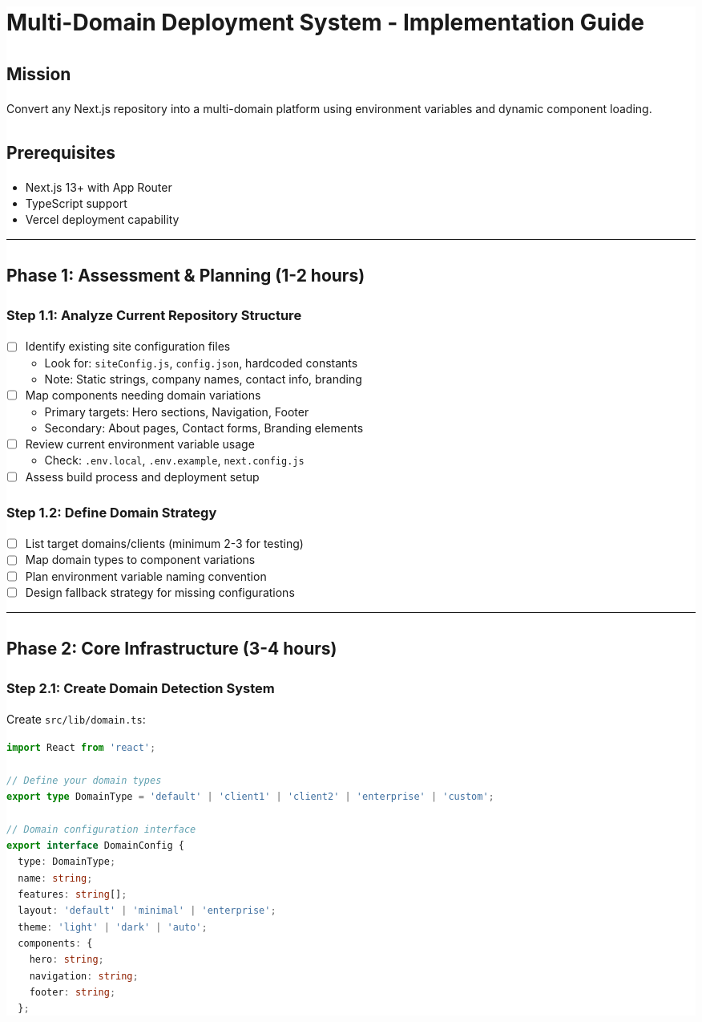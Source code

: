 # Multi-Domain Deployment System - Implementation Guide

## Mission

Convert any Next.js repository into a multi-domain platform using environment variables and dynamic component loading.

## Prerequisites

- Next.js 13+ with App Router
- TypeScript support
- Vercel deployment capability

---

## Phase 1: Assessment & Planning (1-2 hours)

### Step 1.1: Analyze Current Repository Structure

- [ ] Identify existing site configuration files
  - Look for: `siteConfig.js`, `config.json`, hardcoded constants
  - Note: Static strings, company names, contact info, branding
- [ ] Map components needing domain variations
  - Primary targets: Hero sections, Navigation, Footer
  - Secondary: About pages, Contact forms, Branding elements
- [ ] Review current environment variable usage
  - Check: `.env.local`, `.env.example`, `next.config.js`
- [ ] Assess build process and deployment setup

### Step 1.2: Define Domain Strategy

- [ ] List target domains/clients (minimum 2-3 for testing)
- [ ] Map domain types to component variations
- [ ] Plan environment variable naming convention
- [ ] Design fallback strategy for missing configurations

---

## Phase 2: Core Infrastructure (3-4 hours)

### Step 2.1: Create Domain Detection System

Create `src/lib/domain.ts`:

```typescript
import React from 'react';

// Define your domain types
export type DomainType = 'default' | 'client1' | 'client2' | 'enterprise' | 'custom';

// Domain configuration interface
export interface DomainConfig {
  type: DomainType;
  name: string;
  features: string[];
  layout: 'default' | 'minimal' | 'enterprise';
  theme: 'light' | 'dark' | 'auto';
  components: {
    hero: string;
    navigation: string;
    footer: string;
  };
```
